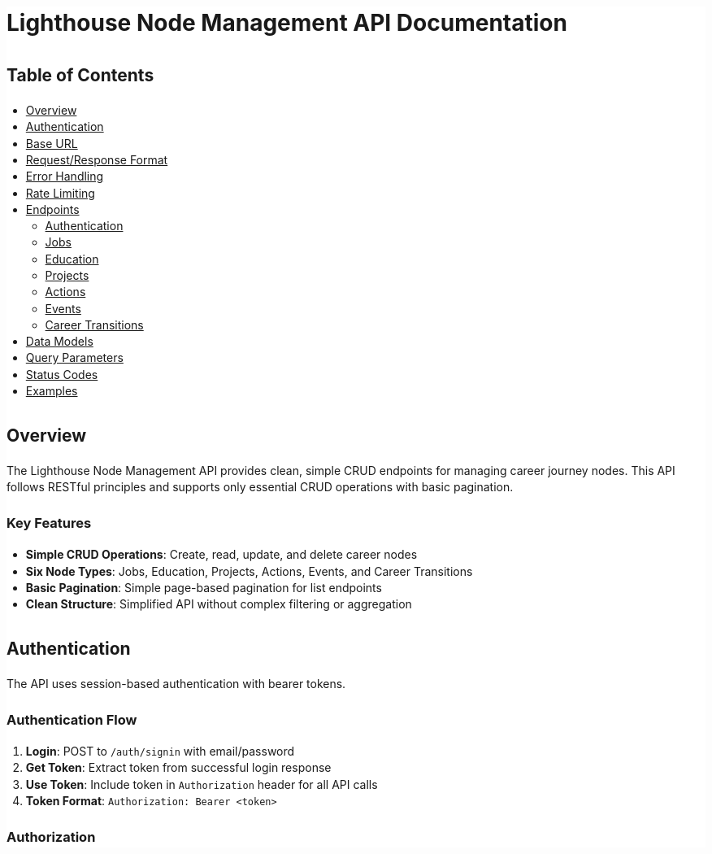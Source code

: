 # Lighthouse Node Management API Documentation

## Table of Contents

- [Overview](#overview)
- [Authentication](#authentication)
- [Base URL](#base-url)
- [Request/Response Format](#requestresponse-format)
- [Error Handling](#error-handling)
- [Rate Limiting](#rate-limiting)
- [Endpoints](#endpoints)
  - [Authentication](#authentication-endpoints)
  - [Jobs](#jobs)
  - [Education](#education)
  - [Projects](#projects)
  - [Actions](#actions)
  - [Events](#events)
  - [Career Transitions](#career-transitions)
- [Data Models](#data-models)
- [Query Parameters](#query-parameters)
- [Status Codes](#status-codes)
- [Examples](#examples)

## Overview

The Lighthouse Node Management API provides clean, simple CRUD endpoints for managing career journey nodes. This API follows RESTful principles and supports only essential CRUD operations with basic pagination.

### Key Features

- **Simple CRUD Operations**: Create, read, update, and delete career nodes
- **Six Node Types**: Jobs, Education, Projects, Actions, Events, and Career Transitions
- **Basic Pagination**: Simple page-based pagination for list endpoints
- **Clean Structure**: Simplified API without complex filtering or aggregation

## Authentication

The API uses session-based authentication with bearer tokens.

### Authentication Flow

1. **Login**: POST to `/auth/signin` with email/password
2. **Get Token**: Extract token from successful login response
3. **Use Token**: Include token in `Authorization` header for all API calls
4. **Token Format**: `Authorization: Bearer <token>`

### Authorization
